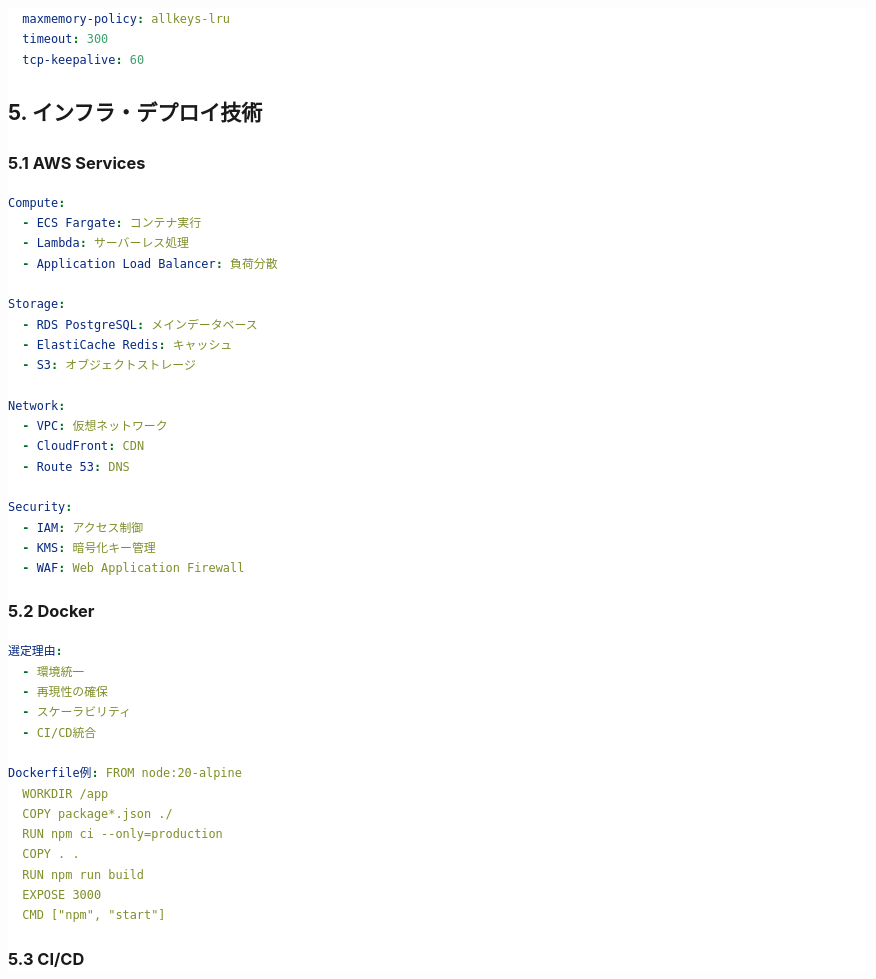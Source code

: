 ```yaml
  maxmemory-policy: allkeys-lru
  timeout: 300
  tcp-keepalive: 60
```

## 5. インフラ・デプロイ技術

### 5.1 AWS Services

```yaml
Compute:
  - ECS Fargate: コンテナ実行
  - Lambda: サーバーレス処理
  - Application Load Balancer: 負荷分散

Storage:
  - RDS PostgreSQL: メインデータベース
  - ElastiCache Redis: キャッシュ
  - S3: オブジェクトストレージ

Network:
  - VPC: 仮想ネットワーク
  - CloudFront: CDN
  - Route 53: DNS

Security:
  - IAM: アクセス制御
  - KMS: 暗号化キー管理
  - WAF: Web Application Firewall
```

### 5.2 Docker

```yaml
選定理由:
  - 環境統一
  - 再現性の確保
  - スケーラビリティ
  - CI/CD統合

Dockerfile例: FROM node:20-alpine
  WORKDIR /app
  COPY package*.json ./
  RUN npm ci --only=production
  COPY . .
  RUN npm run build
  EXPOSE 3000
  CMD ["npm", "start"]
```

### 5.3 CI/CD
